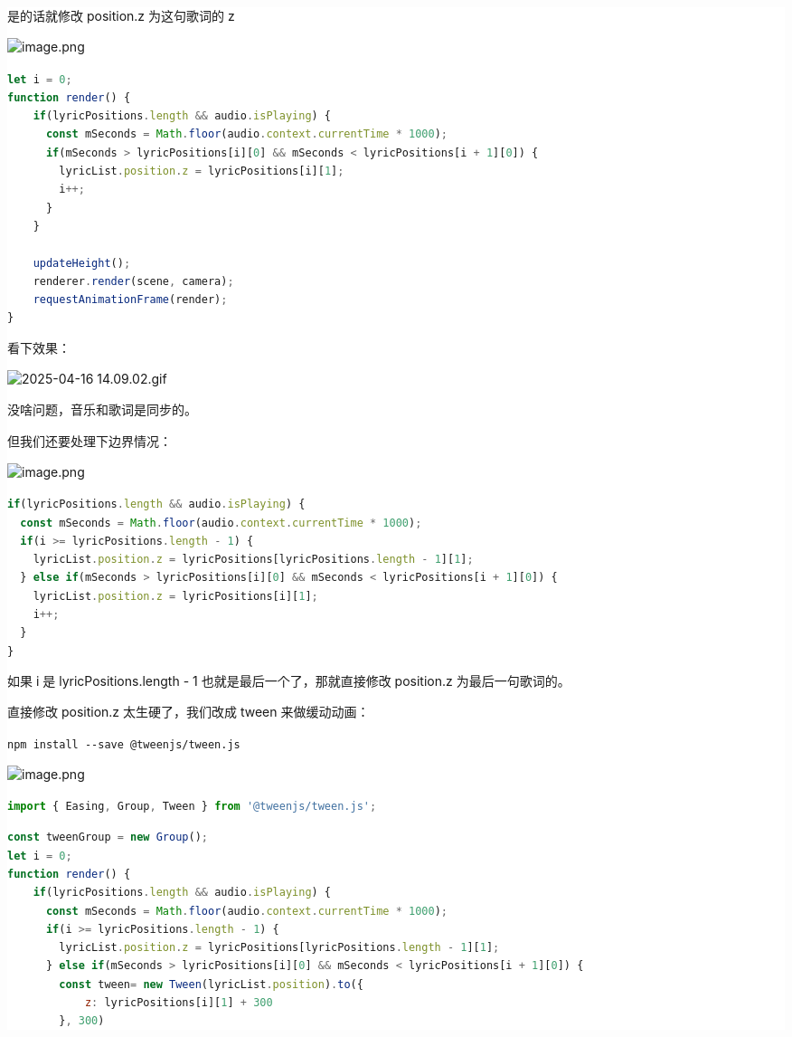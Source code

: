 是的话就修改 position.z 为这句歌词的 z

![image.png](https://p9-juejin.byteimg.com/tos-cn-i-k3u1fbpfcp/cea5d493b8f64ead86f97eb3124a679b~tplv-k3u1fbpfcp-jj-mark:0:0:0:0:q75.image#?w=1874&h=948&s=188205&e=png&b=1f1f1f)

```javascript
let i = 0;
function render() {
    if(lyricPositions.length && audio.isPlaying) {
      const mSeconds = Math.floor(audio.context.currentTime * 1000);
      if(mSeconds > lyricPositions[i][0] && mSeconds < lyricPositions[i + 1][0]) {
        lyricList.position.z = lyricPositions[i][1];
        i++;
      }
    }

    updateHeight();
    renderer.render(scene, camera);
    requestAnimationFrame(render);
}
```
看下效果：

![2025-04-16 14.09.02.gif](https://p6-juejin.byteimg.com/tos-cn-i-k3u1fbpfcp/24607890c34c4beb8dc27821633ab716~tplv-k3u1fbpfcp-jj-mark:0:0:0:0:q75.image#?w=2224&h=1280&s=315190&e=gif&f=64&b=020202)

没啥问题，音乐和歌词是同步的。

但我们还要处理下边界情况：


![image.png](https://p1-juejin.byteimg.com/tos-cn-i-k3u1fbpfcp/5f29c9fbf5814457b5a0e1a31b783ff1~tplv-k3u1fbpfcp-jj-mark:0:0:0:0:q75.image#?w=1872&h=736&s=168547&e=png&b=1f1f1f)

```javascript
if(lyricPositions.length && audio.isPlaying) {
  const mSeconds = Math.floor(audio.context.currentTime * 1000);
  if(i >= lyricPositions.length - 1) {
    lyricList.position.z = lyricPositions[lyricPositions.length - 1][1];
  } else if(mSeconds > lyricPositions[i][0] && mSeconds < lyricPositions[i + 1][0]) {
    lyricList.position.z = lyricPositions[i][1];
    i++;
  }
}
```
如果 i 是 lyricPositions.length - 1 也就是最后一个了，那就直接修改 position.z 为最后一句歌词的。

直接修改 position.z 太生硬了，我们改成 tween 来做缓动动画：

```
npm install --save @tweenjs/tween.js
```

![image.png](https://p3-juejin.byteimg.com/tos-cn-i-k3u1fbpfcp/703eafa86c4d4ba7a9c49735ea72d112~tplv-k3u1fbpfcp-jj-mark:0:0:0:0:q75.image#?w=1458&h=1228&s=269055&e=png&b=1f1f1f)

```javascript
import { Easing, Group, Tween } from '@tweenjs/tween.js';

```
```javascript
const tweenGroup = new Group();
let i = 0;
function render() {
    if(lyricPositions.length && audio.isPlaying) {
      const mSeconds = Math.floor(audio.context.currentTime * 1000);
      if(i >= lyricPositions.length - 1) {
        lyricList.position.z = lyricPositions[lyricPositions.length - 1][1];
      } else if(mSeconds > lyricPositions[i][0] && mSeconds < lyricPositions[i + 1][0]) {
        const tween= new Tween(lyricList.position).to({
            z: lyricPositions[i][1] + 300
        }, 300)
```